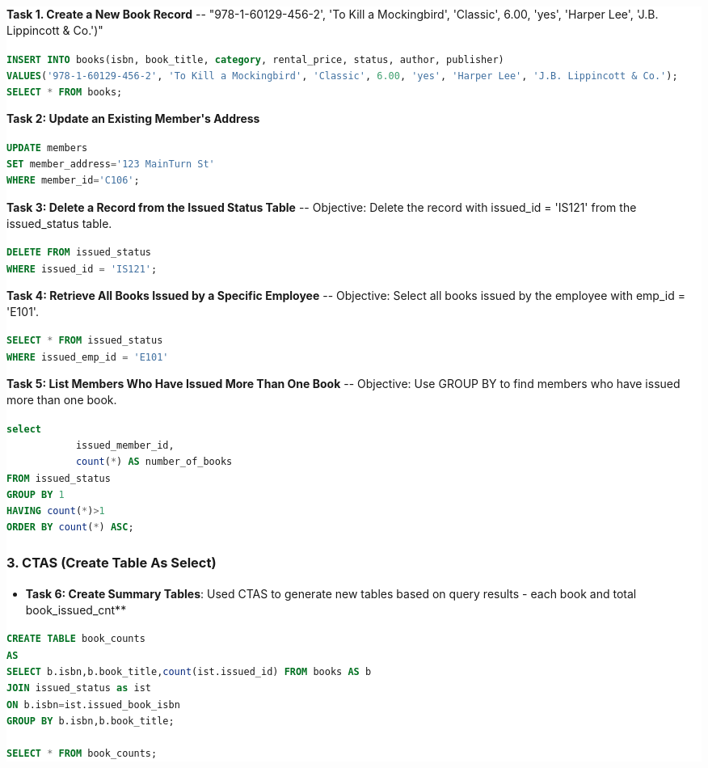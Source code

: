 **Task 1. Create a New Book Record**
-- "978-1-60129-456-2', 'To Kill a Mockingbird', 'Classic', 6.00, 'yes', 'Harper Lee', 'J.B. Lippincott & Co.')"

```sql
INSERT INTO books(isbn, book_title, category, rental_price, status, author, publisher)
VALUES('978-1-60129-456-2', 'To Kill a Mockingbird', 'Classic', 6.00, 'yes', 'Harper Lee', 'J.B. Lippincott & Co.');
SELECT * FROM books;
```
**Task 2: Update an Existing Member's Address**

```sql
UPDATE members
SET member_address='123 MainTurn St'
WHERE member_id='C106';
```

**Task 3: Delete a Record from the Issued Status Table**
-- Objective: Delete the record with issued_id = 'IS121' from the issued_status table.

```sql
DELETE FROM issued_status
WHERE issued_id = 'IS121';
```

**Task 4: Retrieve All Books Issued by a Specific Employee**
-- Objective: Select all books issued by the employee with emp_id = 'E101'.
```sql
SELECT * FROM issued_status
WHERE issued_emp_id = 'E101'
```


**Task 5: List Members Who Have Issued More Than One Book**
-- Objective: Use GROUP BY to find members who have issued more than one book.

```sql
select
            issued_member_id,
            count(*) AS number_of_books
FROM issued_status 
GROUP BY 1
HAVING count(*)>1
ORDER BY count(*) ASC;

```

### 3. CTAS (Create Table As Select)

- **Task 6: Create Summary Tables**: Used CTAS to generate new tables based on query results - each book and total book_issued_cnt**

```sql
CREATE TABLE book_counts
AS
SELECT b.isbn,b.book_title,count(ist.issued_id) FROM books AS b
JOIN issued_status as ist
ON b.isbn=ist.issued_book_isbn
GROUP BY b.isbn,b.book_title;

SELECT * FROM book_counts;
```
